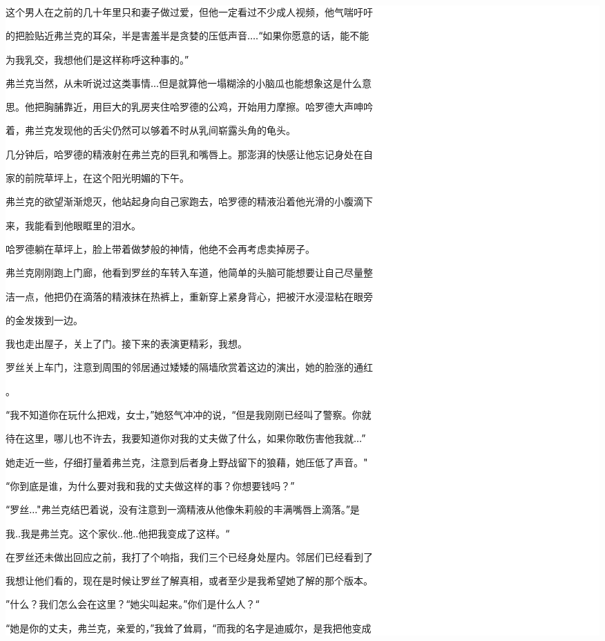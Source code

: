 这个男人在之前的几十年里只和妻子做过爱，但他一定看过不少成人视频，他气喘吁吁

的把脸贴近弗兰克的耳朵，半是害羞半是贪婪的压低声音....“如果你愿意的话，能不能

为我乳交，我想他们是这样称呼这种事的。”



弗兰克当然，从未听说过这类事情...但是就算他一塌糊涂的小脑瓜也能想象这是什么意

思。他把胸脯靠近，用巨大的乳房夹住哈罗德的公鸡，开始用力摩擦。哈罗德大声呻吟

着，弗兰克发现他的舌尖仍然可以够着不时从乳间崭露头角的龟头。



几分钟后，哈罗德的精液射在弗兰克的巨乳和嘴唇上。那澎湃的快感让他忘记身处在自

家的前院草坪上，在这个阳光明媚的下午。

弗兰克的欲望渐渐熄灭，他站起身向自己家跑去，哈罗德的精液沿着他光滑的小腹滴下

来，我能看到他眼眶里的泪水。



哈罗德躺在草坪上，脸上带着做梦般的神情，他绝不会再考虑卖掉房子。



弗兰克刚刚跑上门廊，他看到罗丝的车转入车道，他简单的头脑可能想要让自己尽量整

洁一点，他把仍在滴落的精液抹在热裤上，重新穿上紧身背心，把被汗水浸湿粘在眼旁

的金发拨到一边。



我也走出屋子，关上了门。接下来的表演更精彩，我想。



罗丝关上车门，注意到周围的邻居通过矮矮的隔墙欣赏着这边的演出，她的脸涨的通红

。

“我不知道你在玩什么把戏，女士，”她怒气冲冲的说，“但是我刚刚已经叫了警察。你就

待在这里，哪儿也不许去，我要知道你对我的丈夫做了什么，如果你敢伤害他我就...”



她走近一些，仔细打量着弗兰克，注意到后者身上野战留下的狼藉，她压低了声音。"

“你到底是谁，为什么要对我和我的丈夫做这样的事？你想要钱吗？”

“罗丝..."弗兰克结巴着说，没有注意到一滴精液从他像朱莉般的丰满嘴唇上滴落。”是

我..我是弗兰克。这个家伙..他..他把我变成了这样。“

在罗丝还未做出回应之前，我打了个响指，我们三个已经身处屋内。邻居们已经看到了

我想让他们看的，现在是时候让罗丝了解真相，或者至少是我希望她了解的那个版本。



”什么？我们怎么会在这里？“她尖叫起来。”你们是什么人？“



“她是你的丈夫，弗兰克，亲爱的，”我耸了耸肩，“而我的名字是迪威尔，是我把他变成
